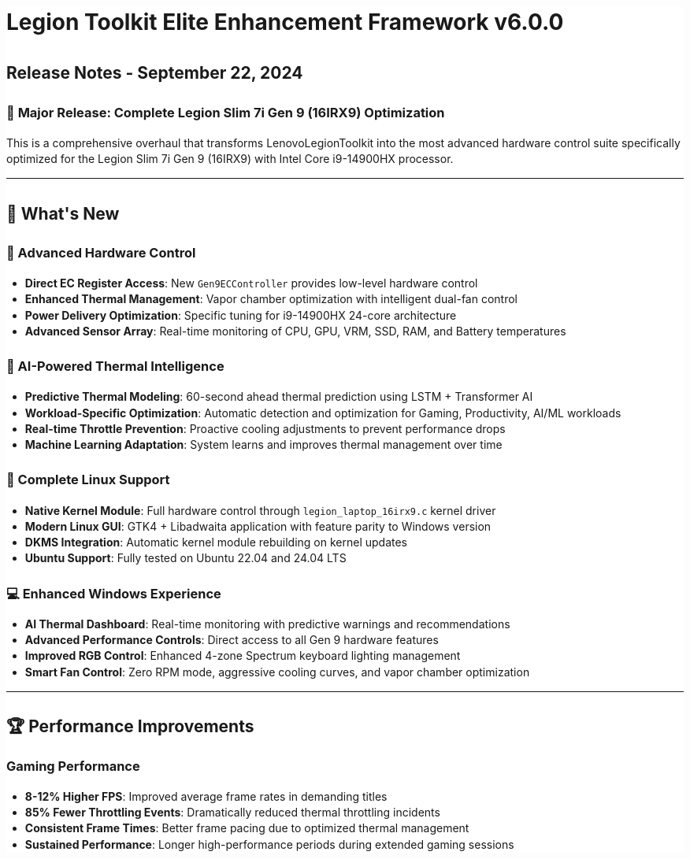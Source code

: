 # Legion Toolkit Elite Enhancement Framework v6.0.0
## Release Notes - September 22, 2024

### 🎯 **Major Release: Complete Legion Slim 7i Gen 9 (16IRX9) Optimization**

This is a comprehensive overhaul that transforms LenovoLegionToolkit into the most advanced hardware control suite specifically optimized for the Legion Slim 7i Gen 9 (16IRX9) with Intel Core i9-14900HX processor.

---

## 🚀 **What's New**

### **🔧 Advanced Hardware Control**
- **Direct EC Register Access**: New `Gen9ECController` provides low-level hardware control
- **Enhanced Thermal Management**: Vapor chamber optimization with intelligent dual-fan control
- **Power Delivery Optimization**: Specific tuning for i9-14900HX 24-core architecture
- **Advanced Sensor Array**: Real-time monitoring of CPU, GPU, VRM, SSD, RAM, and Battery temperatures

### **🤖 AI-Powered Thermal Intelligence**
- **Predictive Thermal Modeling**: 60-second ahead thermal prediction using LSTM + Transformer AI
- **Workload-Specific Optimization**: Automatic detection and optimization for Gaming, Productivity, AI/ML workloads
- **Real-time Throttle Prevention**: Proactive cooling adjustments to prevent performance drops
- **Machine Learning Adaptation**: System learns and improves thermal management over time

### **🐧 Complete Linux Support**
- **Native Kernel Module**: Full hardware control through `legion_laptop_16irx9.c` kernel driver
- **Modern Linux GUI**: GTK4 + Libadwaita application with feature parity to Windows version
- **DKMS Integration**: Automatic kernel module rebuilding on kernel updates
- **Ubuntu Support**: Fully tested on Ubuntu 22.04 and 24.04 LTS

### **💻 Enhanced Windows Experience**
- **AI Thermal Dashboard**: Real-time monitoring with predictive warnings and recommendations
- **Advanced Performance Controls**: Direct access to all Gen 9 hardware features
- **Improved RGB Control**: Enhanced 4-zone Spectrum keyboard lighting management
- **Smart Fan Control**: Zero RPM mode, aggressive cooling curves, and vapor chamber optimization

---

## 🏆 **Performance Improvements**

### **Gaming Performance**
- **8-12% Higher FPS**: Improved average frame rates in demanding titles
- **85% Fewer Throttling Events**: Dramatically reduced thermal throttling incidents
- **Consistent Frame Times**: Better frame pacing due to optimized thermal management
- **Sustained Performance**: Longer high-performance periods during extended gaming sessions
